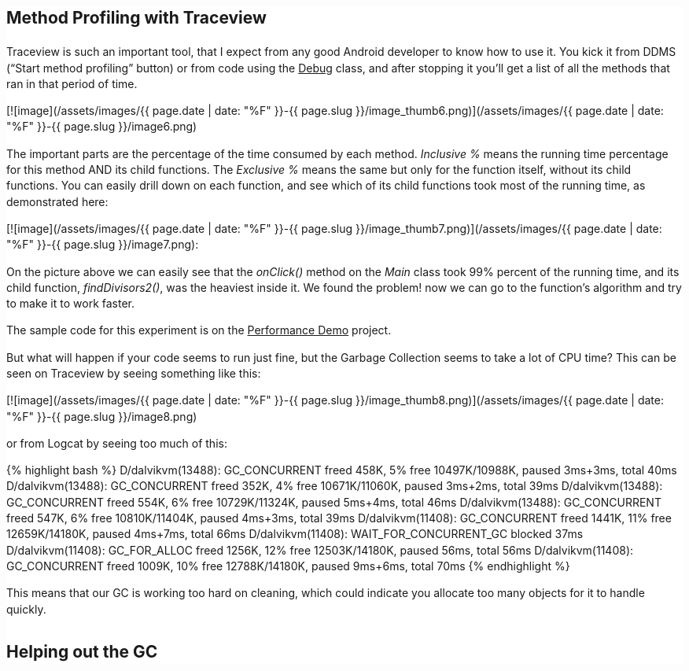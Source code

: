 
## Method Profiling with Traceview


Traceview is such an important tool, that I expect from any good Android developer to know how to use it. You kick it from DDMS (“Start method profiling” button) or from code using the [Debug](http://developer.android.com/reference/android/os/Debug.html) class, and after stopping it you’ll get a list of all the methods that ran in that period of time.

[![image](/assets/images/{{ page.date | date: "%F" }}-{{ page.slug }}/image_thumb6.png)](/assets/images/{{ page.date | date: "%F" }}-{{ page.slug }}/image6.png)

The important parts are the percentage of the time consumed by each method. _Inclusive %_ means the running time percentage for this method AND its child functions. The _Exclusive %_ means the same but only for the function itself, without its child functions. You can easily drill down on each function, and see which of its child functions took most of the running time, as demonstrated here:

[![image](/assets/images/{{ page.date | date: "%F" }}-{{ page.slug }}/image_thumb7.png)](/assets/images/{{ page.date | date: "%F" }}-{{ page.slug }}/image7.png):

On the picture above we can easily see that the _onClick()_ method on the _Main_ class took 99% percent of the running time, and its child function, _findDivisors2()_, was the heaviest inside it. We found the problem! now we can go to the function’s algorithm and try to make it to work faster.

The sample code for this experiment is on the [Performance Demo](https://github.com/Udinic/SmallExamples/tree/master/PerformanceDemo) project.

But what will happen if your code seems to run just fine, but the Garbage Collection seems to take a lot of CPU time? This can be seen on Traceview by seeing something like this:

[![image](/assets/images/{{ page.date | date: "%F" }}-{{ page.slug }}/image_thumb8.png)](/assets/images/{{ page.date | date: "%F" }}-{{ page.slug }}/image8.png)

or from Logcat by seeing too much of this:




{% highlight bash %}
D/dalvikvm(13488): GC_CONCURRENT freed 458K, 5% free 10497K/10988K, paused 3ms+3ms, total 40ms
D/dalvikvm(13488): GC_CONCURRENT freed 352K, 4% free 10671K/11060K, paused 3ms+2ms, total 39ms
D/dalvikvm(13488): GC_CONCURRENT freed 554K, 6% free 10729K/11324K, paused 5ms+4ms, total 46ms
D/dalvikvm(13488): GC_CONCURRENT freed 547K, 6% free 10810K/11404K, paused 4ms+3ms, total 39ms
D/dalvikvm(11408): GC_CONCURRENT freed 1441K, 11% free 12659K/14180K, paused 4ms+7ms, total 66ms
D/dalvikvm(11408): WAIT_FOR_CONCURRENT_GC blocked 37ms
D/dalvikvm(11408): GC_FOR_ALLOC freed 1256K, 12% free 12503K/14180K, paused 56ms, total 56ms
D/dalvikvm(11408): GC_CONCURRENT freed 1009K, 10% free 12788K/14180K, paused 9ms+6ms, total 70ms
{% endhighlight %}




This means that our GC is working too hard on cleaning, which could indicate you allocate too many objects for it to handle quickly.


## Helping out the GC

